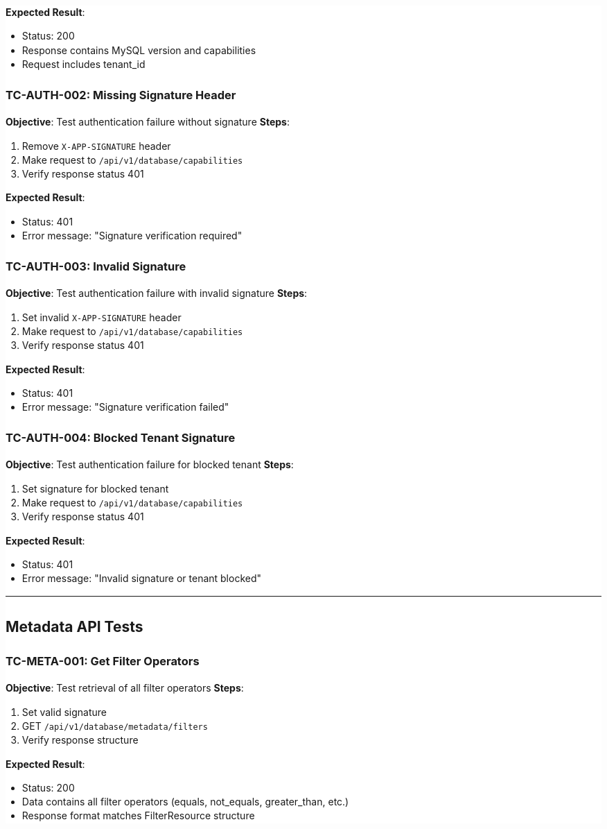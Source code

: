 **Expected Result**: 
- Status: 200
- Response contains MySQL version and capabilities
- Request includes tenant_id

### TC-AUTH-002: Missing Signature Header
**Objective**: Test authentication failure without signature
**Steps**:
1. Remove `X-APP-SIGNATURE` header
2. Make request to `/api/v1/database/capabilities`
3. Verify response status 401

**Expected Result**: 
- Status: 401
- Error message: "Signature verification required"

### TC-AUTH-003: Invalid Signature
**Objective**: Test authentication failure with invalid signature
**Steps**:
1. Set invalid `X-APP-SIGNATURE` header
2. Make request to `/api/v1/database/capabilities`
3. Verify response status 401

**Expected Result**: 
- Status: 401
- Error message: "Signature verification failed"

### TC-AUTH-004: Blocked Tenant Signature
**Objective**: Test authentication failure for blocked tenant
**Steps**:
1. Set signature for blocked tenant
2. Make request to `/api/v1/database/capabilities`
3. Verify response status 401

**Expected Result**: 
- Status: 401
- Error message: "Invalid signature or tenant blocked"

---

## Metadata API Tests

### TC-META-001: Get Filter Operators
**Objective**: Test retrieval of all filter operators
**Steps**:
1. Set valid signature
2. GET `/api/v1/database/metadata/filters`
3. Verify response structure

**Expected Result**: 
- Status: 200
- Data contains all filter operators (equals, not_equals, greater_than, etc.)
- Response format matches FilterResource structure
